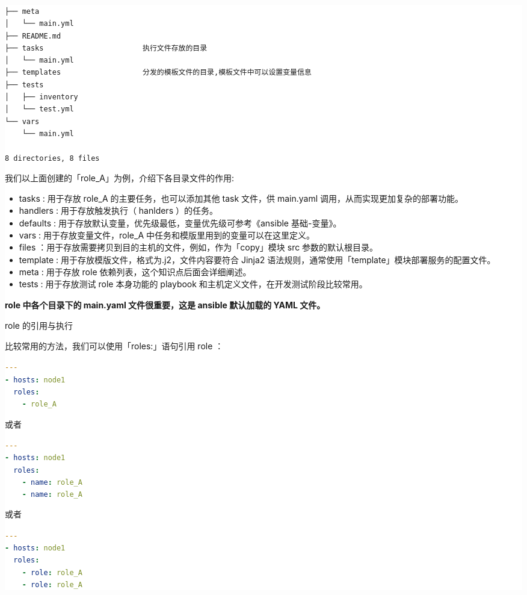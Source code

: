```shell
├── meta
│   └── main.yml
├── README.md
├── tasks                       执行文件存放的目录
│   └── main.yml
├── templates                   分发的模板文件的目录,模板文件中可以设置变量信息
├── tests
│   ├── inventory
│   └── test.yml
└── vars
    └── main.yml

8 directories, 8 files
```

我们以上面创建的「role_A」为例，介绍下各目录文件的作用:

- tasks : 用于存放 role_A 的主要任务，也可以添加其他 task 文件，供 main.yaml 调用，从而实现更加复杂的部署功能。
- handlers : 用于存放触发执行（ hanlders ）的任务。
- defaults : 用于存放默认变量，优先级最低，变量优先级可参考《ansible 基础-变量》。
- vars : 用于存放变量文件，role_A 中任务和模版里用到的变量可以在这里定义。
- files ：用于存放需要拷贝到目的主机的文件，例如，作为「copy」模块 src 参数的默认根目录。
- template : 用于存放模版文件，格式为.j2，文件内容要符合 Jinja2 语法规则，通常使用「template」模块部署服务的配置文件。
- meta : 用于存放 role 依赖列表，这个知识点后面会详细阐述。
- tests : 用于存放测试 role 本身功能的 playbook 和主机定义文件，在开发测试阶段比较常用。

**role 中各个目录下的 main.yaml 文件很重要，这是 ansible 默认加载的 YAML 文件。**

role 的引用与执行

比较常用的方法，我们可以使用「roles:」语句引用 role ：

```yaml
---
- hosts: node1
  roles:
    - role_A
```

或者

```yaml
---
- hosts: node1
  roles:
    - name: role_A
    - name: role_A
```

或者

```yaml
---
- hosts: node1
  roles:
    - role: role_A
    - role: role_A
```
